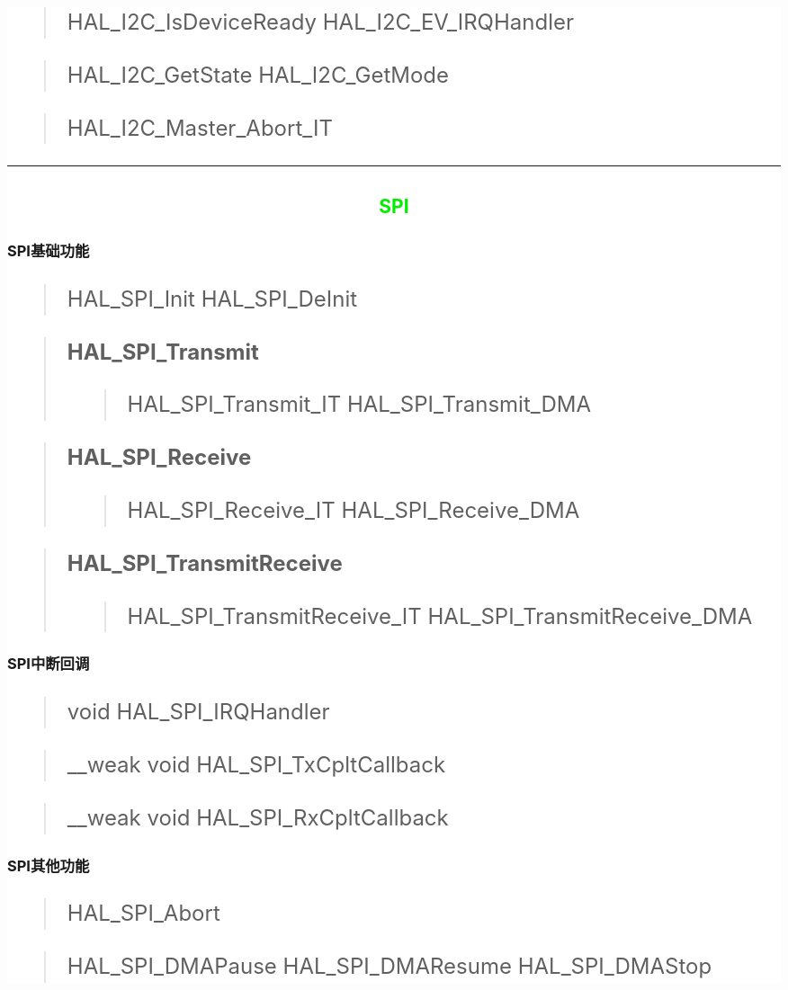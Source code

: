 <font size=5>

>HAL_I2C_IsDeviceReady
HAL_I2C_EV_IRQHandler

>HAL_I2C_GetState
HAL_I2C_GetMode

>HAL_I2C_Master_Abort_IT

</font>

---

## <font color=gree><center>SPI</font></center>

### SPI基础功能

<font size=5>

>HAL_SPI_Init
HAL_SPI_DeInit

>**HAL_SPI_Transmit**
>>HAL_SPI_Transmit_IT
HAL_SPI_Transmit_DMA

>**HAL_SPI_Receive**
>>HAL_SPI_Receive_IT
HAL_SPI_Receive_DMA

>**HAL_SPI_TransmitReceive**
>>HAL_SPI_TransmitReceive_IT
HAL_SPI_TransmitReceive_DMA

</font>

### SPI中断回调

<font size=5>

>void HAL_SPI_IRQHandler

>__weak void HAL_SPI_TxCpltCallback

>__weak void HAL_SPI_RxCpltCallback

</font>

### SPI其他功能

<font size=5>

>HAL_SPI_Abort

>HAL_SPI_DMAPause
HAL_SPI_DMAResume
HAL_SPI_DMAStop
